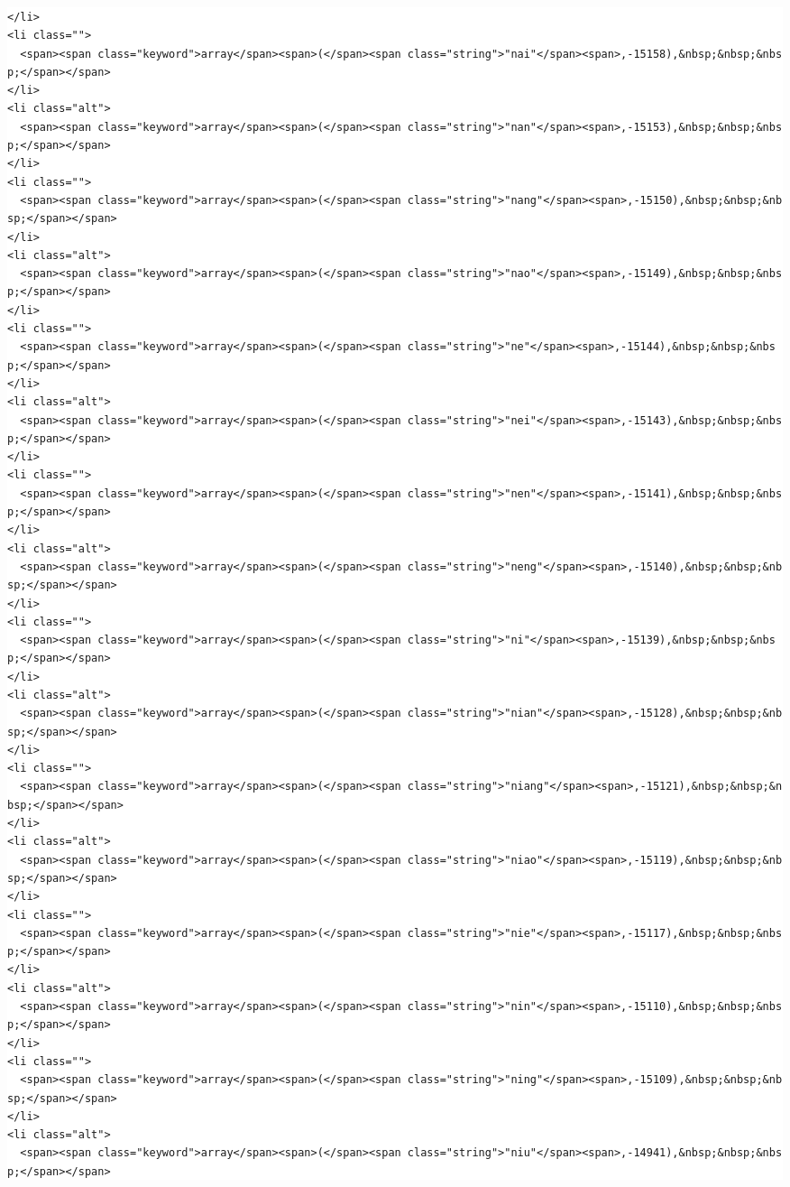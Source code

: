     </li>
    <li class="">
      <span><span class="keyword">array</span><span>(</span><span class="string">"nai"</span><span>,-15158),&nbsp;&nbsp;&nbsp;</span></span>
    </li>
    <li class="alt">
      <span><span class="keyword">array</span><span>(</span><span class="string">"nan"</span><span>,-15153),&nbsp;&nbsp;&nbsp;</span></span>
    </li>
    <li class="">
      <span><span class="keyword">array</span><span>(</span><span class="string">"nang"</span><span>,-15150),&nbsp;&nbsp;&nbsp;</span></span>
    </li>
    <li class="alt">
      <span><span class="keyword">array</span><span>(</span><span class="string">"nao"</span><span>,-15149),&nbsp;&nbsp;&nbsp;</span></span>
    </li>
    <li class="">
      <span><span class="keyword">array</span><span>(</span><span class="string">"ne"</span><span>,-15144),&nbsp;&nbsp;&nbsp;</span></span>
    </li>
    <li class="alt">
      <span><span class="keyword">array</span><span>(</span><span class="string">"nei"</span><span>,-15143),&nbsp;&nbsp;&nbsp;</span></span>
    </li>
    <li class="">
      <span><span class="keyword">array</span><span>(</span><span class="string">"nen"</span><span>,-15141),&nbsp;&nbsp;&nbsp;</span></span>
    </li>
    <li class="alt">
      <span><span class="keyword">array</span><span>(</span><span class="string">"neng"</span><span>,-15140),&nbsp;&nbsp;&nbsp;</span></span>
    </li>
    <li class="">
      <span><span class="keyword">array</span><span>(</span><span class="string">"ni"</span><span>,-15139),&nbsp;&nbsp;&nbsp;</span></span>
    </li>
    <li class="alt">
      <span><span class="keyword">array</span><span>(</span><span class="string">"nian"</span><span>,-15128),&nbsp;&nbsp;&nbsp;</span></span>
    </li>
    <li class="">
      <span><span class="keyword">array</span><span>(</span><span class="string">"niang"</span><span>,-15121),&nbsp;&nbsp;&nbsp;</span></span>
    </li>
    <li class="alt">
      <span><span class="keyword">array</span><span>(</span><span class="string">"niao"</span><span>,-15119),&nbsp;&nbsp;&nbsp;</span></span>
    </li>
    <li class="">
      <span><span class="keyword">array</span><span>(</span><span class="string">"nie"</span><span>,-15117),&nbsp;&nbsp;&nbsp;</span></span>
    </li>
    <li class="alt">
      <span><span class="keyword">array</span><span>(</span><span class="string">"nin"</span><span>,-15110),&nbsp;&nbsp;&nbsp;</span></span>
    </li>
    <li class="">
      <span><span class="keyword">array</span><span>(</span><span class="string">"ning"</span><span>,-15109),&nbsp;&nbsp;&nbsp;</span></span>
    </li>
    <li class="alt">
      <span><span class="keyword">array</span><span>(</span><span class="string">"niu"</span><span>,-14941),&nbsp;&nbsp;&nbsp;</span></span>